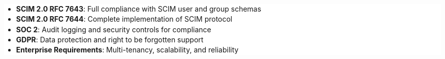 - **SCIM 2.0 RFC 7643**: Full compliance with SCIM user and group schemas
- **SCIM 2.0 RFC 7644**: Complete implementation of SCIM protocol
- **SOC 2**: Audit logging and security controls for compliance
- **GDPR**: Data protection and right to be forgotten support
- **Enterprise Requirements**: Multi-tenancy, scalability, and reliability

